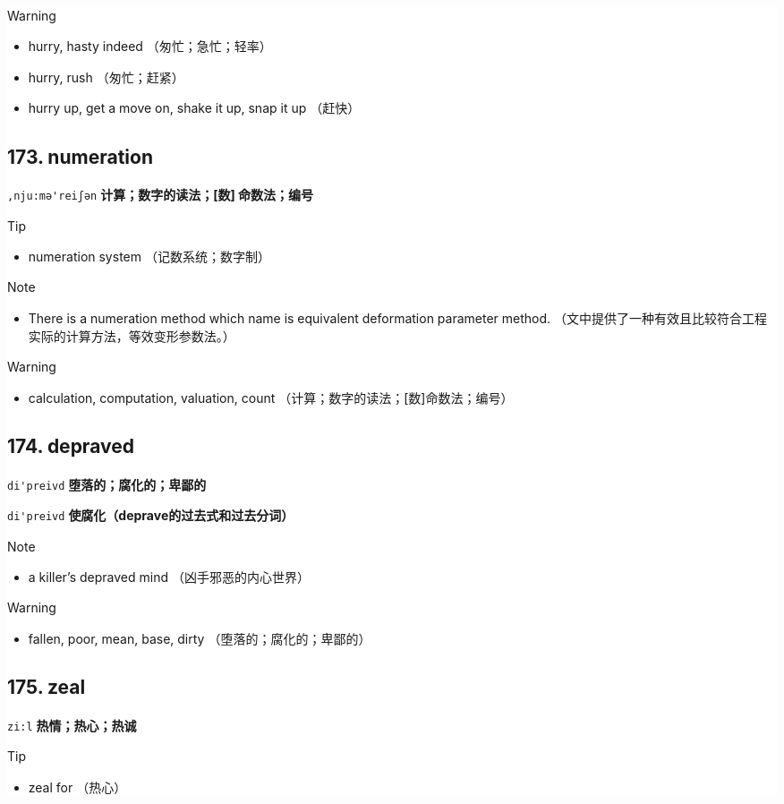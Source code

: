 > [!WARNING]
>
> - hurry, hasty indeed （匆忙；急忙；轻率）
>
> - hurry, rush （匆忙；赶紧）
>
> - hurry up, get a move on, shake it up, snap it up （赶快）
>

## 173. numeration

`,nju:mə'reiʃən`  **计算；数字的读法；[数] 命数法；编号**

> [!TIP]
>
> - numeration system （记数系统；数字制）
>

> [!NOTE]
>
> - There is a numeration method which name is equivalent deformation parameter method. （文中提供了一种有效且比较符合工程实际的计算方法，等效变形参数法。）
>

> [!WARNING]
>
> - calculation, computation, valuation, count （计算；数字的读法；[数]命数法；编号）
>

## 174. depraved

`di'preivd`  **堕落的；腐化的；卑鄙的**

`di'preivd`  **使腐化（deprave的过去式和过去分词）**

> [!NOTE]
>
> - a killer’s depraved mind （凶手邪恶的内心世界）
>

> [!WARNING]
>
> - fallen, poor, mean, base, dirty （堕落的；腐化的；卑鄙的）
>

## 175. zeal

`zi:l`  **热情；热心；热诚**

> [!TIP]
>
> - zeal for （热心）
>
